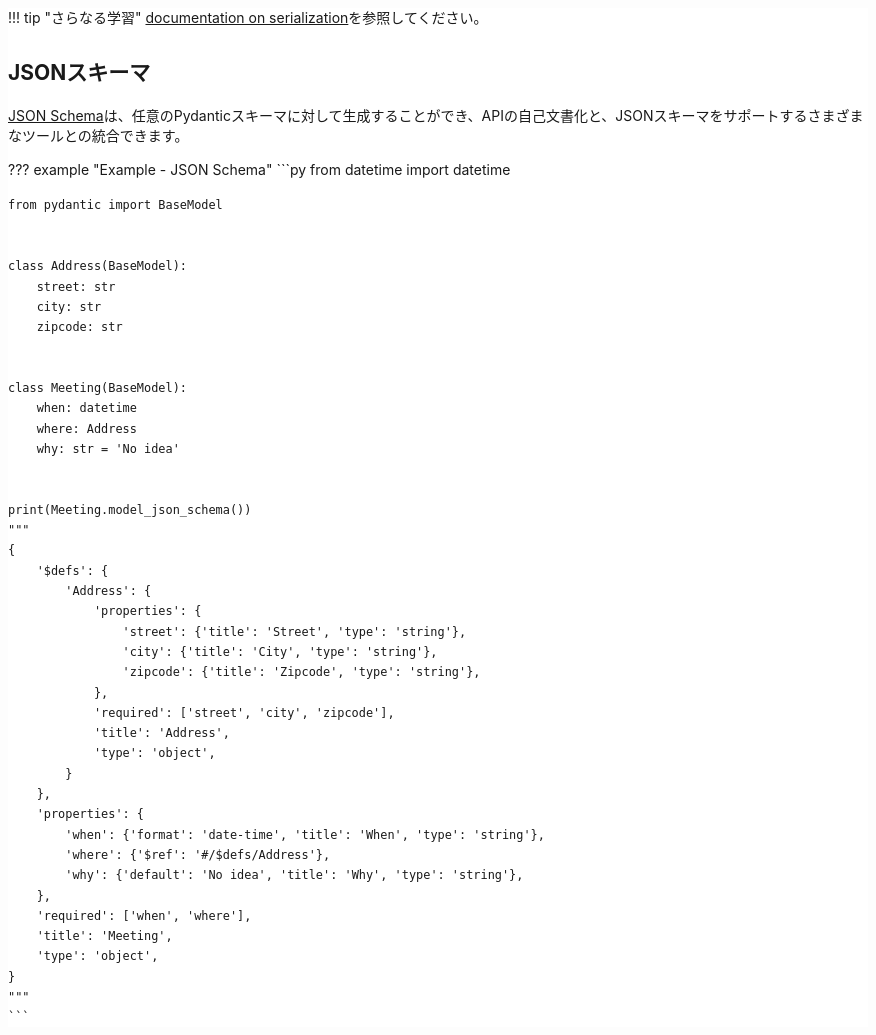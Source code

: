 !!! tip "さらなる学習"
    <!-- See the [documentation on serialization](concepts/serialization.md). -->
    [documentation on serialization](concepts/serialization.md)を参照してください。


## JSONスキーマ


[JSON Schema](https://json-schema.org/)は、任意のPydanticスキーマに対して生成することができ、APIの自己文書化と、JSONスキーマをサポートするさまざまなツールとの統合できます。

??? example "Example - JSON Schema"
    ```py
    from datetime import datetime

    from pydantic import BaseModel


    class Address(BaseModel):
        street: str
        city: str
        zipcode: str


    class Meeting(BaseModel):
        when: datetime
        where: Address
        why: str = 'No idea'


    print(Meeting.model_json_schema())
    """
    {
        '$defs': {
            'Address': {
                'properties': {
                    'street': {'title': 'Street', 'type': 'string'},
                    'city': {'title': 'City', 'type': 'string'},
                    'zipcode': {'title': 'Zipcode', 'type': 'string'},
                },
                'required': ['street', 'city', 'zipcode'],
                'title': 'Address',
                'type': 'object',
            }
        },
        'properties': {
            'when': {'format': 'date-time', 'title': 'When', 'type': 'string'},
            'where': {'$ref': '#/$defs/Address'},
            'why': {'default': 'No idea', 'title': 'Why', 'type': 'string'},
        },
        'required': ['when', 'where'],
        'title': 'Meeting',
        'type': 'object',
    }
    """
    ```
